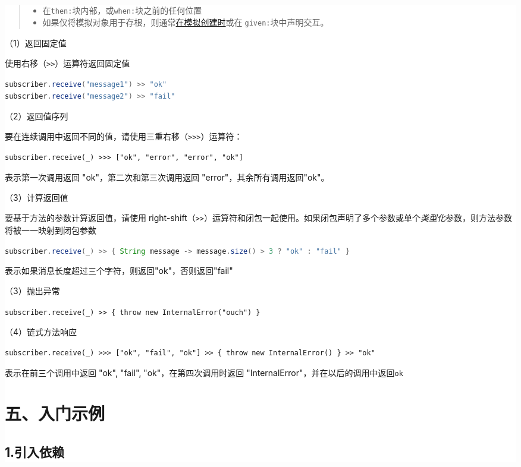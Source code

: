 > - 在`then:`块内部，或`when:`块之前的任何位置
> - 如果仅将模拟对象用于存根，则通常[在模拟创建时](http://spockframework.org/spock/docs/1.3/interaction_based_testing.html#declaring-interactions-at-creation-time)或在 `given:`块中声明交互。



（1）返回固定值

使用右移（`>>`）运算符返回固定值

```groovy
subscriber.receive("message1") >> "ok"
subscriber.receive("message2") >> "fail"
```



（2）返回值序列

要在连续调用中返回不同的值，请使用三重右移（`>>>`）运算符：

```
subscriber.receive(_) >>> ["ok", "error", "error", "ok"]
```

表示第一次调用返回 "ok"，第二次和第三次调用返回 "error"，其余所有调用返回"ok"。



（3）计算返回值

要基于方法的参数计算返回值，请使用 right-shift（`>>`）运算符和闭包一起使用。如果闭包声明了多个参数或单个*类型化*参数，则方法参数将被一一映射到闭包参数

```groovy
subscriber.receive(_) >> { String message -> message.size() > 3 ? "ok" : "fail" }
```

表示如果消息长度超过三个字符，则返回"ok"，否则返回"fail"



（3）抛出异常

```
subscriber.receive(_) >> { throw new InternalError("ouch") }
```



（4）链式方法响应

```
subscriber.receive(_) >>> ["ok", "fail", "ok"] >> { throw new InternalError() } >> "ok"
```

表示在前三个调用中返回 "ok", "fail", "ok"，在第四次调用时返回 "InternalError"，并在以后的调用中返回`ok`







# 五、入门示例

## 1.引入依赖
